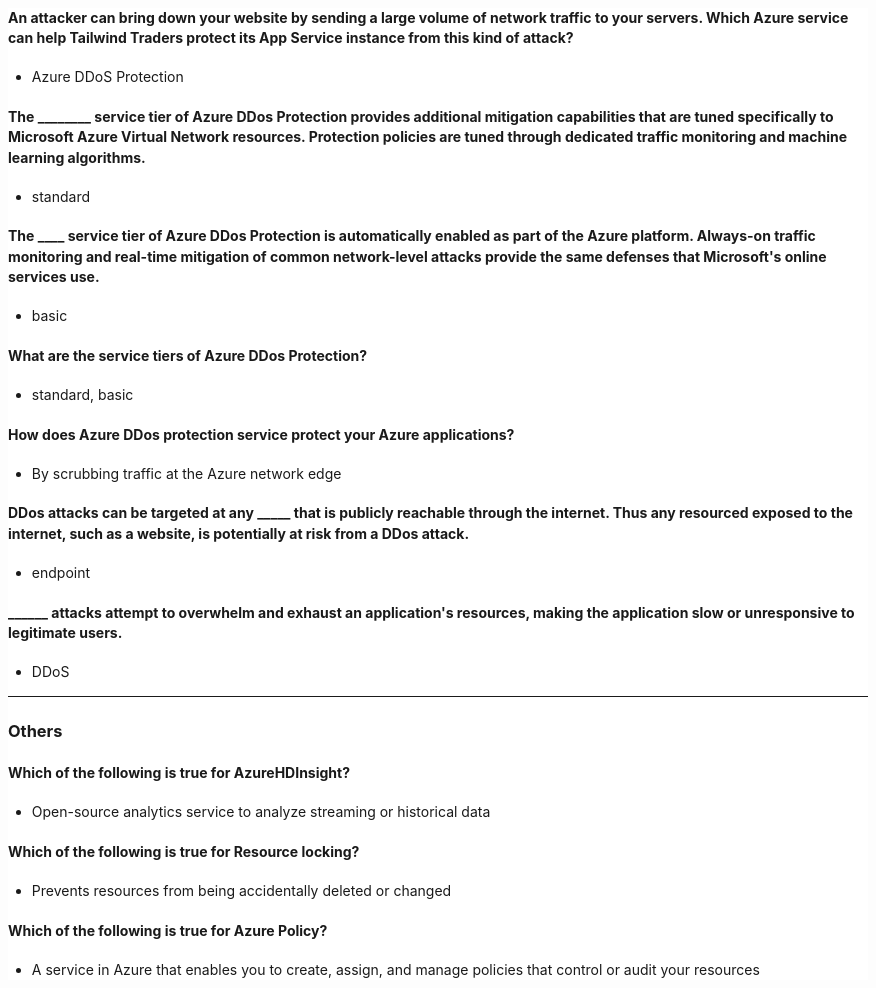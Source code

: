 #### An attacker can bring down your website by sending a large volume of network traffic to your servers. Which Azure service can help Tailwind Traders protect its App Service instance from this kind of attack?
- Azure DDoS Protection

#### The ________ service tier of Azure DDos Protection provides additional mitigation capabilities that are tuned specifically to Microsoft Azure Virtual Network resources. Protection policies are tuned through dedicated traffic monitoring and machine learning algorithms.
- standard

#### The ____ service tier of Azure DDos Protection is automatically enabled as part of the Azure platform. Always-on traffic monitoring and real-time mitigation of common network-level attacks provide the same defenses that Microsoft's online services use.
- basic

#### What are the service tiers of Azure DDos Protection?
- standard, basic

#### How does Azure DDos protection service protect your Azure applications?
- By scrubbing traffic at the Azure network edge

#### DDos attacks can be targeted at any _____ that is publicly reachable through the internet. Thus any resourced exposed to the internet, such as a website, is potentially at risk from a DDos attack.
- endpoint

#### ______ attacks attempt to overwhelm and exhaust an application's resources, making the application slow or unresponsive to legitimate users.
- DDoS

-----

### Others

#### Which of the following is true for AzureHDInsight?
- Open-source analytics service to analyze streaming or historical data

#### Which of the following is true for Resource locking?
- Prevents resources from being accidentally deleted or changed

#### Which of the following is true for Azure Policy?
- A service in Azure that enables you to create, assign, and manage policies that control or audit your resources
